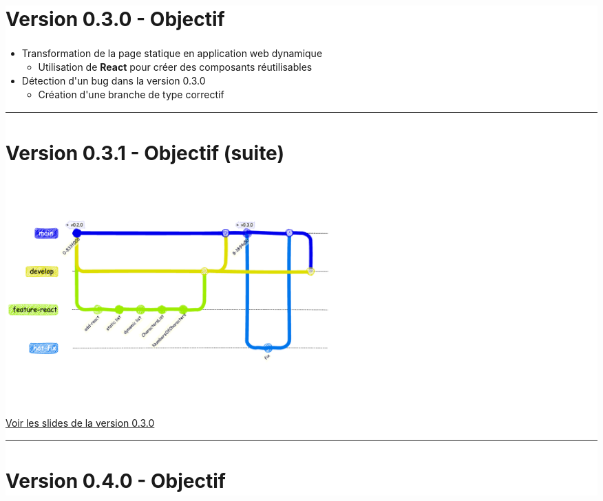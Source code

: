 
# Version 0.3.0 - Objectif

* Transformation de la page statique en application web dynamique
  * Utilisation de __React__ pour créer des composants réutilisables
* Détection d'un bug dans la version 0.3.0
  * Création d'une branche de type correctif

---

# Version 0.3.1 - Objectif (suite)

<img src="img/git-graph/version-0.3.1.png" alt="Version 0.3.1" style="width: 55%;">



<a href="marvel-app-0.3.0.html" target="_blank">Voir les slides de la version 0.3.0</a>

---

# Version 0.4.0 - Objectif
